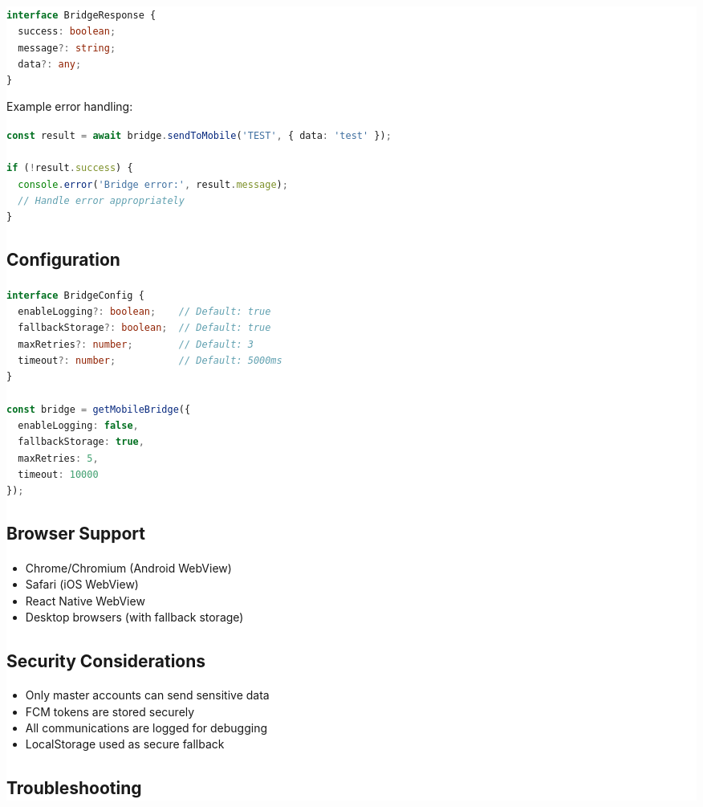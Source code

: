```typescript
interface BridgeResponse {
  success: boolean;
  message?: string;
  data?: any;
}
```

Example error handling:

```typescript
const result = await bridge.sendToMobile('TEST', { data: 'test' });

if (!result.success) {
  console.error('Bridge error:', result.message);
  // Handle error appropriately
}
```

## Configuration

```typescript
interface BridgeConfig {
  enableLogging?: boolean;    // Default: true
  fallbackStorage?: boolean;  // Default: true
  maxRetries?: number;        // Default: 3
  timeout?: number;           // Default: 5000ms
}

const bridge = getMobileBridge({
  enableLogging: false,
  fallbackStorage: true,
  maxRetries: 5,
  timeout: 10000
});
```

## Browser Support

- Chrome/Chromium (Android WebView)
- Safari (iOS WebView)
- React Native WebView
- Desktop browsers (with fallback storage)

## Security Considerations

- Only master accounts can send sensitive data
- FCM tokens are stored securely
- All communications are logged for debugging
- LocalStorage used as secure fallback

## Troubleshooting
